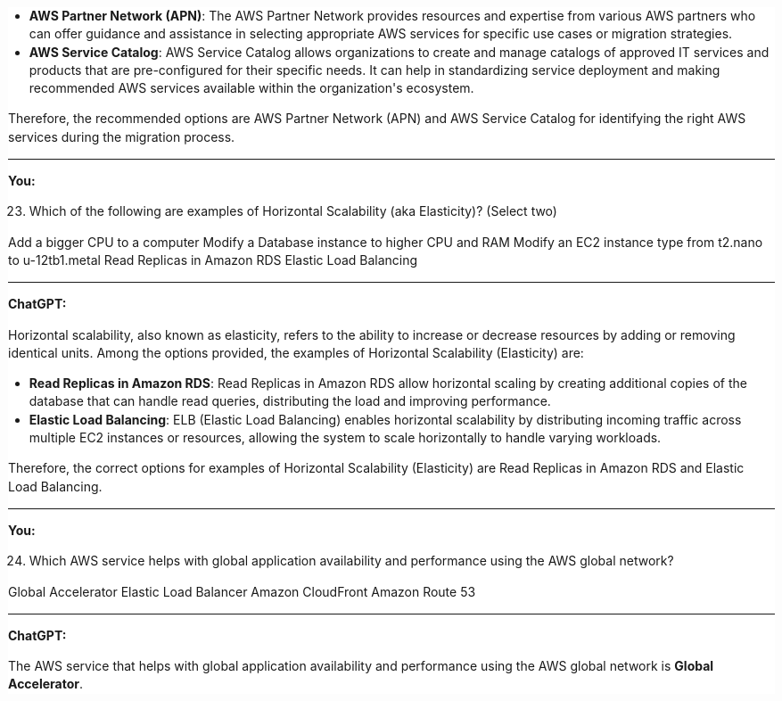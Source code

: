 - **AWS Partner Network (APN)**: The AWS Partner Network provides resources and expertise from various AWS partners who can offer guidance and assistance in selecting appropriate AWS services for specific use cases or migration strategies.
- **AWS Service Catalog**: AWS Service Catalog allows organizations to create and manage catalogs of approved IT services and products that are pre-configured for their specific needs. It can help in standardizing service deployment and making recommended AWS services available within the organization's ecosystem.

Therefore, the recommended options are AWS Partner Network (APN) and AWS Service Catalog for identifying the right AWS services during the migration process.

---

**You:**

23. Which of the following are examples of Horizontal Scalability (aka Elasticity)? (Select two)

Add a bigger CPU to a computer
Modify a Database instance to higher CPU and RAM
Modify an EC2 instance type from t2.nano to u-12tb1.metal
Read Replicas in Amazon RDS
Elastic Load Balancing

---

**ChatGPT:**

Horizontal scalability, also known as elasticity, refers to the ability to increase or decrease resources by adding or removing identical units. Among the options provided, the examples of Horizontal Scalability (Elasticity) are:

- **Read Replicas in Amazon RDS**: Read Replicas in Amazon RDS allow horizontal scaling by creating additional copies of the database that can handle read queries, distributing the load and improving performance.
- **Elastic Load Balancing**: ELB (Elastic Load Balancing) enables horizontal scalability by distributing incoming traffic across multiple EC2 instances or resources, allowing the system to scale horizontally to handle varying workloads.

Therefore, the correct options for examples of Horizontal Scalability (Elasticity) are Read Replicas in Amazon RDS and Elastic Load Balancing.

---

**You:**

24. Which AWS service helps with global application availability and performance using the AWS global network?

Global Accelerator
Elastic Load Balancer
Amazon CloudFront
Amazon Route 53

---

**ChatGPT:**

The AWS service that helps with global application availability and performance using the AWS global network is **Global Accelerator**.
